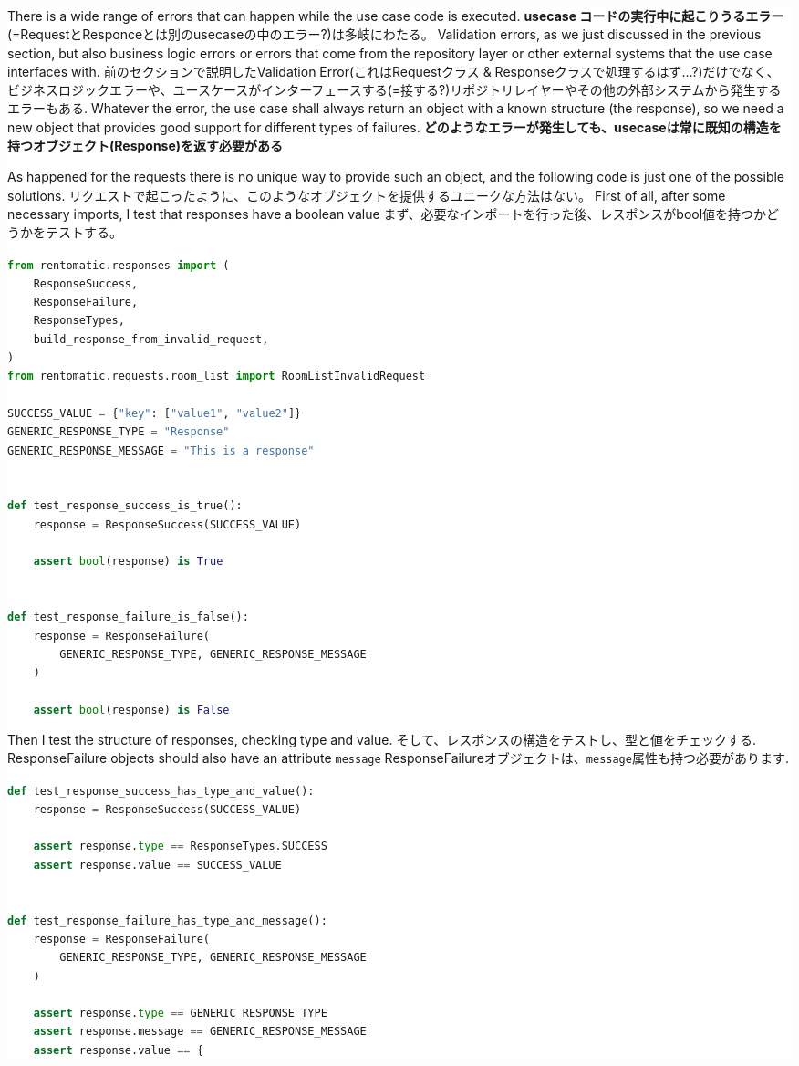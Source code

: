 There is a wide range of errors that can happen while the use case code is executed.
**usecase コードの実行中に起こりうるエラー**(=RequestとResponceとは別のusecaseの中のエラー?)は多岐にわたる。
Validation errors, as we just discussed in the previous section, but also business logic errors or errors that come from the repository layer or other external systems that the use case interfaces with.
前のセクションで説明したValidation Error(これはRequestクラス & Responseクラスで処理するはず...?)だけでなく、ビジネスロジックエラーや、ユースケースがインターフェースする(=接する?)リポジトリレイヤーやその他の外部システムから発生するエラーもある.
Whatever the error, the use case shall always return an object with a known structure (the response), so we need a new object that provides good support for different types of failures.
**どのようなエラーが発生しても、usecaseは常に既知の構造を持つオブジェクト(Response)を返す必要がある**

As happened for the requests there is no unique way to provide such an object, and the following code is just one of the possible solutions.
リクエストで起こったように、このようなオブジェクトを提供するユニークな方法はない。
First of all, after some necessary imports, I test that responses have a boolean value
まず、必要なインポートを行った後、レスポンスがbool値を持つかどうかをテストする。

```python
from rentomatic.responses import (
    ResponseSuccess,
    ResponseFailure,
    ResponseTypes,
    build_response_from_invalid_request,
)
from rentomatic.requests.room_list import RoomListInvalidRequest

SUCCESS_VALUE = {"key": ["value1", "value2"]}
GENERIC_RESPONSE_TYPE = "Response"
GENERIC_RESPONSE_MESSAGE = "This is a response"


def test_response_success_is_true():
    response = ResponseSuccess(SUCCESS_VALUE)

    assert bool(response) is True


def test_response_failure_is_false():
    response = ResponseFailure(
        GENERIC_RESPONSE_TYPE, GENERIC_RESPONSE_MESSAGE
    )

    assert bool(response) is False
```

Then I test the structure of responses, checking type and value.
そして、レスポンスの構造をテストし、型と値をチェックする.
ResponseFailure objects should also have an attribute `message`
ResponseFailureオブジェクトは、`message`属性も持つ必要があります.

```python
def test_response_success_has_type_and_value():
    response = ResponseSuccess(SUCCESS_VALUE)

    assert response.type == ResponseTypes.SUCCESS
    assert response.value == SUCCESS_VALUE


def test_response_failure_has_type_and_message():
    response = ResponseFailure(
        GENERIC_RESPONSE_TYPE, GENERIC_RESPONSE_MESSAGE
    )

    assert response.type == GENERIC_RESPONSE_TYPE
    assert response.message == GENERIC_RESPONSE_MESSAGE
    assert response.value == {
```